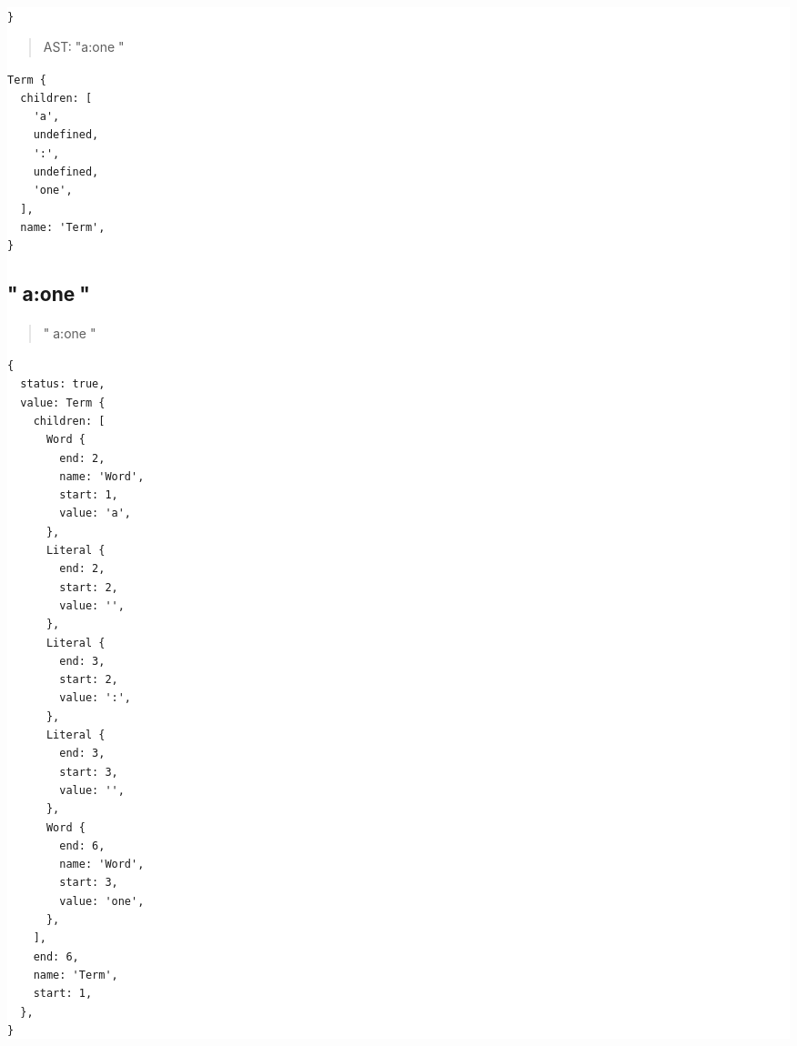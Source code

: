     }

> AST: "a:one "

    Term {
      children: [
        'a',
        undefined,
        ':',
        undefined,
        'one',
      ],
      name: 'Term',
    }

## " a:one "

> " a:one "

    {
      status: true,
      value: Term {
        children: [
          Word {
            end: 2,
            name: 'Word',
            start: 1,
            value: 'a',
          },
          Literal {
            end: 2,
            start: 2,
            value: '',
          },
          Literal {
            end: 3,
            start: 2,
            value: ':',
          },
          Literal {
            end: 3,
            start: 3,
            value: '',
          },
          Word {
            end: 6,
            name: 'Word',
            start: 3,
            value: 'one',
          },
        ],
        end: 6,
        name: 'Term',
        start: 1,
      },
    }
